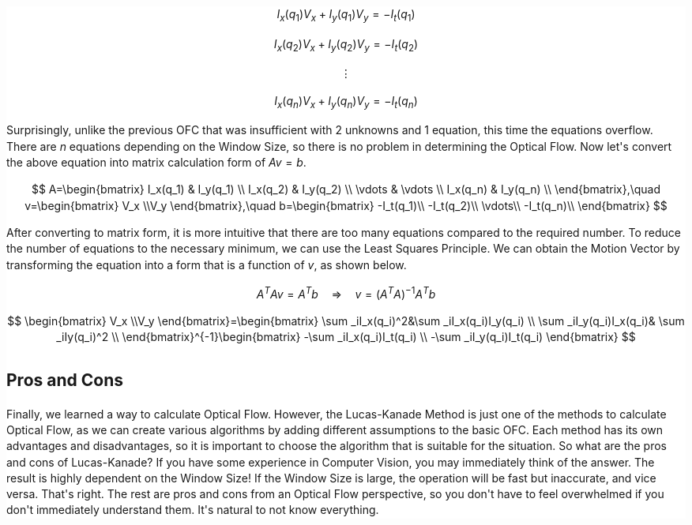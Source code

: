 $$I_x(q_1)V_x+I_y(q_1)V_y=-I_t(q_1)$$

$$I_x(q_2)V_x+I_y(q_2)V_y=-I_t(q_2)$$

$$\vdots$$

$$I_x(q_n)V_x+I_y(q_n)V_y=-I_t(q_n) $$

Surprisingly, unlike the previous OFC that was insufficient with 2 unknowns and 1 equation, this time the equations overflow. There are $n$ equations depending on the Window Size, so there is no problem in determining the Optical Flow. Now let's convert the above equation into matrix calculation form of $Av = b$.

$$
A=\begin{bmatrix}
I_x(q_1) & I_y(q_1) \\
I_x(q_2) & I_y(q_2) \\
 \vdots & \vdots \\
I_x(q_n) & I_y(q_n)  \\
\end{bmatrix},\quad v=\begin{bmatrix}
V_x \\V_y
\end{bmatrix},\quad b=\begin{bmatrix}
 -I_t(q_1)\\
 -I_t(q_2)\\
\vdots\\
 -I_t(q_n)\\
\end{bmatrix}
$$

After converting to matrix form, it is more intuitive that there are too many equations compared to the required number. To reduce the number of equations to the necessary minimum, we can use the Least Squares Principle. We can obtain the Motion Vector by transforming the equation into a form that is a function of $v$, as shown below.

$$A^{T}Av=A^Tb \quad \Rightarrow \quad v=(A^TA)^{-1}A^Tb$$

$$
\begin{bmatrix}
V_x \\V_y
\end{bmatrix}=\begin{bmatrix}
 \sum _iI_x(q_i)^2&\sum _iI_x(q_i)I_y(q_i)  \\
 \sum _iI_y(q_i)I_x(q_i)& \sum _iIy(q_i)^2 \\
\end{bmatrix}^{-1}\begin{bmatrix}
-\sum _iI_x(q_i)I_t(q_i) \\ -\sum _iI_y(q_i)I_t(q_i)
\end{bmatrix}
$$

## Pros and Cons

Finally, we learned a way to calculate Optical Flow. However, the Lucas-Kanade Method is just one of the methods to calculate Optical Flow, as we can create various algorithms by adding different assumptions to the basic OFC. Each method has its own advantages and disadvantages, so it is important to choose the algorithm that is suitable for the situation. So what are the pros and cons of Lucas-Kanade? If you have some experience in Computer Vision, you may immediately think of the answer. The result is highly dependent on the Window Size! If the Window Size is large, the operation will be fast but inaccurate, and vice versa. That's right. The rest are pros and cons from an Optical Flow perspective, so you don't have to feel overwhelmed if you don't immediately understand them. It's natural to not know everything.
